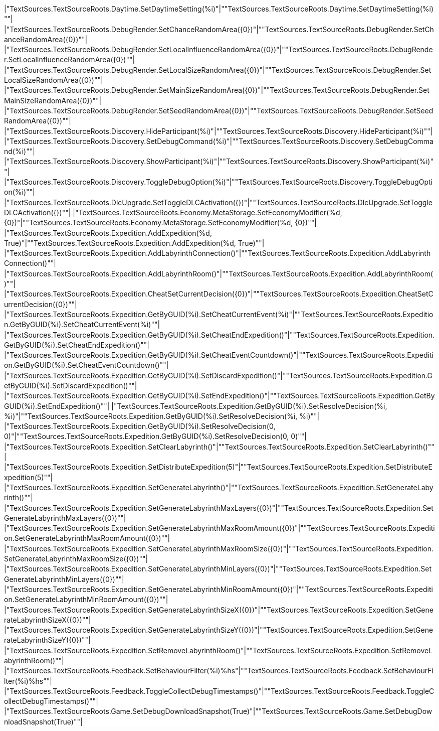 |"TextSources.TextSourceRoots.Daytime.SetDaytimeSetting(%i)"|"\"TextSources.TextSourceRoots.Daytime.SetDaytimeSetting(%i)\""|
|"TextSources.TextSourceRoots.DebugRender.SetChanceRandomArea({0})"|"\"TextSources.TextSourceRoots.DebugRender.SetChanceRandomArea({0})\""|
|"TextSources.TextSourceRoots.DebugRender.SetLocalInfluenceRandomArea({0})"|"\"TextSources.TextSourceRoots.DebugRender.SetLocalInfluenceRandomArea({0})\""|
|"TextSources.TextSourceRoots.DebugRender.SetLocalSizeRandomArea({0})"|"\"TextSources.TextSourceRoots.DebugRender.SetLocalSizeRandomArea({0})\""|
|"TextSources.TextSourceRoots.DebugRender.SetMainSizeRandomArea({0})"|"\"TextSources.TextSourceRoots.DebugRender.SetMainSizeRandomArea({0})\""|
|"TextSources.TextSourceRoots.DebugRender.SetSeedRandomArea({0})"|"\"TextSources.TextSourceRoots.DebugRender.SetSeedRandomArea({0})\""|
|"TextSources.TextSourceRoots.Discovery.HideParticipant(%i)"|"\"TextSources.TextSourceRoots.Discovery.HideParticipant(%i)\""|
|"TextSources.TextSourceRoots.Discovery.SetDebugCommand(%i)"|"\"TextSources.TextSourceRoots.Discovery.SetDebugCommand(%i)\""|
|"TextSources.TextSourceRoots.Discovery.ShowParticipant(%i)"|"\"TextSources.TextSourceRoots.Discovery.ShowParticipant(%i)\""|
|"TextSources.TextSourceRoots.Discovery.ToggleDebugOption(%i)"|"\"TextSources.TextSourceRoots.Discovery.ToggleDebugOption(%i)\""|
|"TextSources.TextSourceRoots.DlcUpgrade.SetToggleDLCActivation({})"|"\"TextSources.TextSourceRoots.DlcUpgrade.SetToggleDLCActivation({})\""|
|"TextSources.TextSourceRoots.Economy.MetaStorage.SetEconomyModifier(%d\, {0})"|"\"TextSources.TextSourceRoots.Economy.MetaStorage.SetEconomyModifier(%d\, {0})\""|
|"TextSources.TextSourceRoots.Expedition.AddExpedition(%d\, True)"|"\"TextSources.TextSourceRoots.Expedition.AddExpedition(%d\, True)\""|
|"TextSources.TextSourceRoots.Expedition.AddLabyrinthConnection()"|"\"TextSources.TextSourceRoots.Expedition.AddLabyrinthConnection()\""|
|"TextSources.TextSourceRoots.Expedition.AddLabyrinthRoom()"|"\"TextSources.TextSourceRoots.Expedition.AddLabyrinthRoom()\""|
|"TextSources.TextSourceRoots.Expedition.CheatSetCurrentDecision({0})"|"\"TextSources.TextSourceRoots.Expedition.CheatSetCurrentDecision({0})\""|
|"TextSources.TextSourceRoots.Expedition.GetByGUID(%i).SetCheatCurrentEvent(%i)"|"\"TextSources.TextSourceRoots.Expedition.GetByGUID(%i).SetCheatCurrentEvent(%i)\""|
|"TextSources.TextSourceRoots.Expedition.GetByGUID(%i).SetCheatEndExpedition()"|"\"TextSources.TextSourceRoots.Expedition.GetByGUID(%i).SetCheatEndExpedition()\""|
|"TextSources.TextSourceRoots.Expedition.GetByGUID(%i).SetCheatEventCountdown()"|"\"TextSources.TextSourceRoots.Expedition.GetByGUID(%i).SetCheatEventCountdown()\""|
|"TextSources.TextSourceRoots.Expedition.GetByGUID(%i).SetDiscardExpedition()"|"\"TextSources.TextSourceRoots.Expedition.GetByGUID(%i).SetDiscardExpedition()\""|
|"TextSources.TextSourceRoots.Expedition.GetByGUID(%i).SetEndExpedition()"|"\"TextSources.TextSourceRoots.Expedition.GetByGUID(%i).SetEndExpedition()\""|
|"TextSources.TextSourceRoots.Expedition.GetByGUID(%i).SetResolveDecision(%i\, %i)"|"\"TextSources.TextSourceRoots.Expedition.GetByGUID(%i).SetResolveDecision(%i\, %i)\""|
|"TextSources.TextSourceRoots.Expedition.GetByGUID(%i).SetResolveDecision(0\, 0)"|"\"TextSources.TextSourceRoots.Expedition.GetByGUID(%i).SetResolveDecision(0\, 0)\""|
|"TextSources.TextSourceRoots.Expedition.SetClearLabyrinth()"|"\"TextSources.TextSourceRoots.Expedition.SetClearLabyrinth()\""|
|"TextSources.TextSourceRoots.Expedition.SetDistributeExpedition(5)"|"\"TextSources.TextSourceRoots.Expedition.SetDistributeExpedition(5)\""|
|"TextSources.TextSourceRoots.Expedition.SetGenerateLabyrinth()"|"\"TextSources.TextSourceRoots.Expedition.SetGenerateLabyrinth()\""|
|"TextSources.TextSourceRoots.Expedition.SetGenerateLabyrinthMaxLayers({0})"|"\"TextSources.TextSourceRoots.Expedition.SetGenerateLabyrinthMaxLayers({0})\""|
|"TextSources.TextSourceRoots.Expedition.SetGenerateLabyrinthMaxRoomAmount({0})"|"\"TextSources.TextSourceRoots.Expedition.SetGenerateLabyrinthMaxRoomAmount({0})\""|
|"TextSources.TextSourceRoots.Expedition.SetGenerateLabyrinthMaxRoomSize({0})"|"\"TextSources.TextSourceRoots.Expedition.SetGenerateLabyrinthMaxRoomSize({0})\""|
|"TextSources.TextSourceRoots.Expedition.SetGenerateLabyrinthMinLayers({0})"|"\"TextSources.TextSourceRoots.Expedition.SetGenerateLabyrinthMinLayers({0})\""|
|"TextSources.TextSourceRoots.Expedition.SetGenerateLabyrinthMinRoomAmount({0})"|"\"TextSources.TextSourceRoots.Expedition.SetGenerateLabyrinthMinRoomAmount({0})\""|
|"TextSources.TextSourceRoots.Expedition.SetGenerateLabyrinthSizeX({0})"|"\"TextSources.TextSourceRoots.Expedition.SetGenerateLabyrinthSizeX({0})\""|
|"TextSources.TextSourceRoots.Expedition.SetGenerateLabyrinthSizeY({0})"|"\"TextSources.TextSourceRoots.Expedition.SetGenerateLabyrinthSizeY({0})\""|
|"TextSources.TextSourceRoots.Expedition.SetRemoveLabyrinthRoom()"|"\"TextSources.TextSourceRoots.Expedition.SetRemoveLabyrinthRoom()\""|
|"TextSources.TextSourceRoots.Feedback.SetBehaviourFilter(%i)%hs"|"\"TextSources.TextSourceRoots.Feedback.SetBehaviourFilter(%i)%hs\""|
|"TextSources.TextSourceRoots.Feedback.ToggleCollectDebugTimestamps()"|"\"TextSources.TextSourceRoots.Feedback.ToggleCollectDebugTimestamps()\""|
|"TextSources.TextSourceRoots.Game.SetDebugDownloadSnapshot(True)"|"\"TextSources.TextSourceRoots.Game.SetDebugDownloadSnapshot(True)\""|